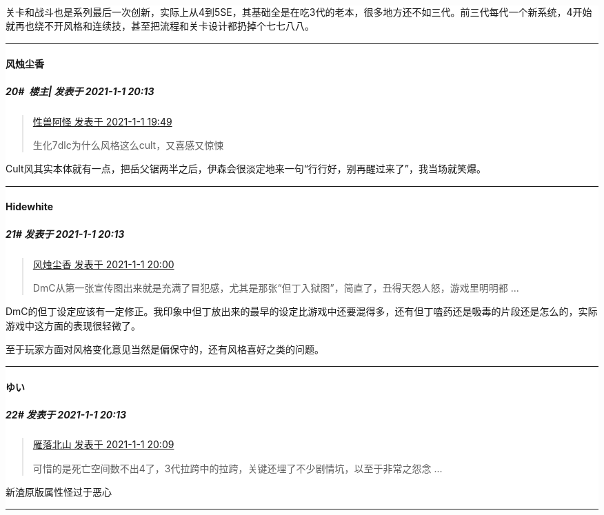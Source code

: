 关卡和战斗也是系列最后一次创新，实际上从4到5SE，其基础全是在吃3代的老本，很多地方还不如三代。前三代每代一个新系统，4开始就再也绕不开风格和连续技，甚至把流程和关卡设计都扔掉个七七八八。







*****

####  风烛尘香  
##### 20#         楼主| 发表于 2021-1-1 20:13



<blockquote><a href="httphttps://bbs.saraba1st.com/2b/forum.php?mod=redirect&amp;goto=findpost&amp;pid=49911444&amp;ptid=1980728" target="_blank">性兽阿怪 发表于 2021-1-1 19:49</a>

生化7dlc为什么风格这么cult，又喜感又惊悚</blockquote>
Cult风其实本体就有一点，把岳父锯两半之后，伊森会很淡定地来一句“行行好，别再醒过来了”，我当场就笑爆。







*****

####  Hidewhite  
##### 21#       发表于 2021-1-1 20:13



<blockquote><a href="httphttps://bbs.saraba1st.com/2b/forum.php?mod=redirect&amp;goto=findpost&amp;pid=49911560&amp;ptid=1980728" target="_blank">风烛尘香 发表于 2021-1-1 20:00</a>

DmC从第一张宣传图出来就是充满了冒犯感，尤其是那张“但丁入狱图”，简直了，丑得天怨人怒，游戏里明明都 ...</blockquote>
DmC的但丁设定应该有一定修正。我印象中但丁放出来的最早的设定比游戏中还要混得多，还有但丁嗑药还是吸毒的片段还是怎么的，实际游戏中这方面的表现很轻微了。


至于玩家方面对风格变化意见当然是偏保守的，还有风格喜好之类的问题。







*****

####  ゆい  
##### 22#       发表于 2021-1-1 20:13



<blockquote><a href="httphttps://bbs.saraba1st.com/2b/forum.php?mod=redirect&amp;goto=findpost&amp;pid=49911645&amp;ptid=1980728" target="_blank">雁落北山 发表于 2021-1-1 20:09</a>

可惜的是死亡空间数不出4了，3代拉跨中的拉跨，关键还埋了不少剧情坑，以至于非常之怨念 ...</blockquote>
新渣原版属性怪过于恶心







*****
